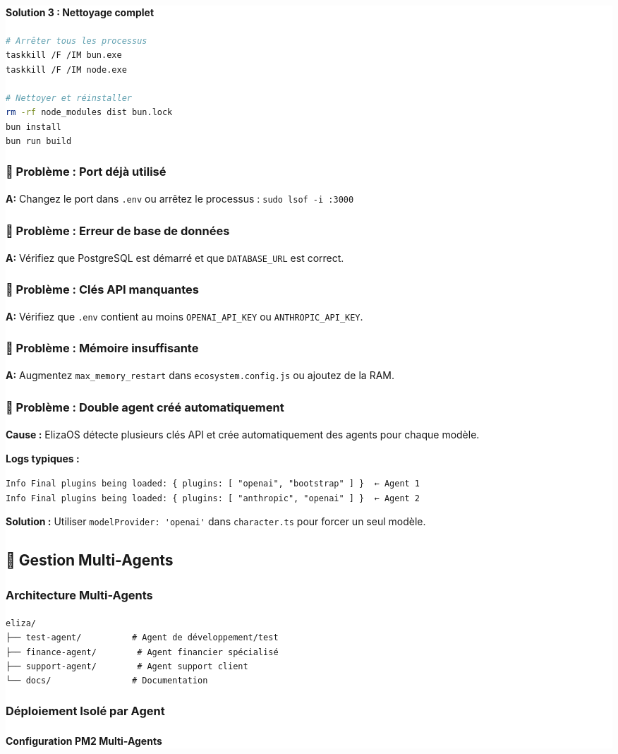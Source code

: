 #### Solution 3 : Nettoyage complet
```bash
# Arrêter tous les processus
taskkill /F /IM bun.exe
taskkill /F /IM node.exe

# Nettoyer et réinstaller
rm -rf node_modules dist bun.lock
bun install
bun run build
```

### 🔧 Problème : Port déjà utilisé
**A:** Changez le port dans `.env` ou arrêtez le processus : `sudo lsof -i :3000`

### 🔧 Problème : Erreur de base de données
**A:** Vérifiez que PostgreSQL est démarré et que `DATABASE_URL` est correct.

### 🔧 Problème : Clés API manquantes
**A:** Vérifiez que `.env` contient au moins `OPENAI_API_KEY` ou `ANTHROPIC_API_KEY`.

### 🔧 Problème : Mémoire insuffisante
**A:** Augmentez `max_memory_restart` dans `ecosystem.config.js` ou ajoutez de la RAM.

### 🔧 Problème : Double agent créé automatiquement
**Cause :** ElizaOS détecte plusieurs clés API et crée automatiquement des agents pour chaque modèle.

**Logs typiques :**
```
Info Final plugins being loaded: { plugins: [ "openai", "bootstrap" ] }  ← Agent 1
Info Final plugins being loaded: { plugins: [ "anthropic", "openai" ] }  ← Agent 2
```

**Solution :** Utiliser `modelProvider: 'openai'` dans `character.ts` pour forcer un seul modèle.

## 🔄 Gestion Multi-Agents

### Architecture Multi-Agents

```
eliza/
├── test-agent/          # Agent de développement/test
├── finance-agent/        # Agent financier spécialisé  
├── support-agent/        # Agent support client
└── docs/                # Documentation
```

### Déploiement Isolé par Agent

#### Configuration PM2 Multi-Agents
